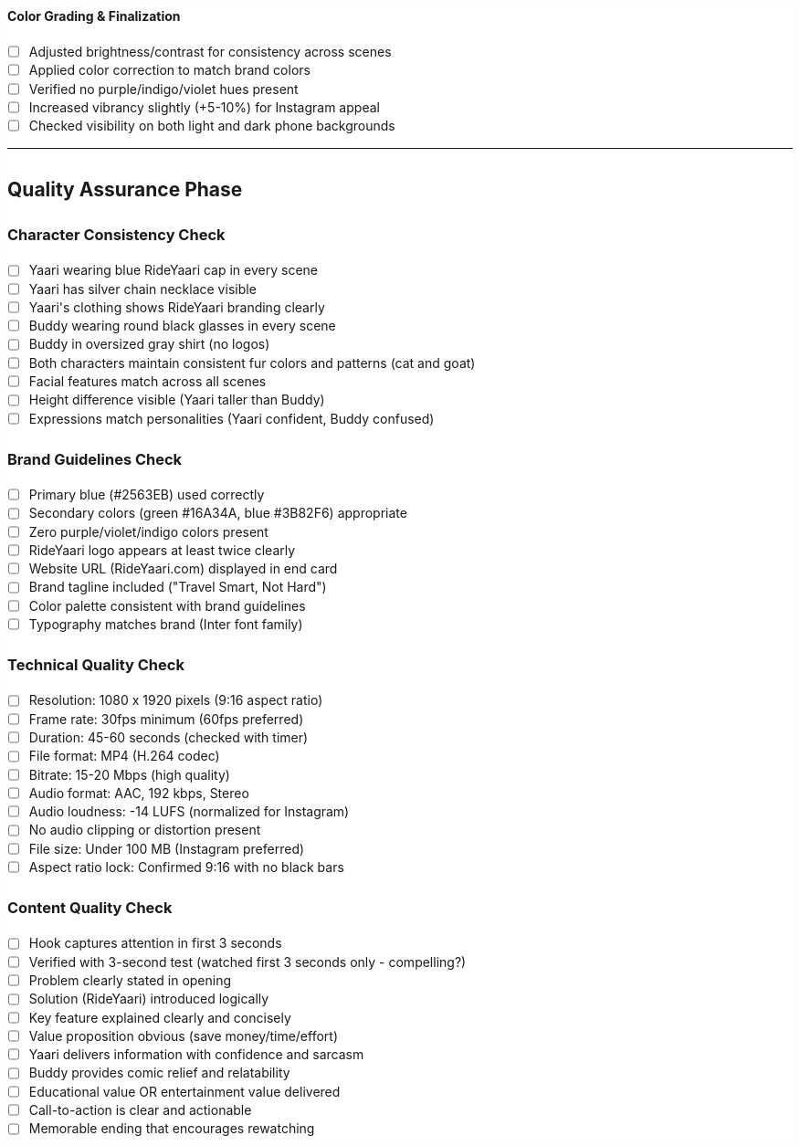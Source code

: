 #### Color Grading & Finalization
- [ ] Adjusted brightness/contrast for consistency across scenes
- [ ] Applied color correction to match brand colors
- [ ] Verified no purple/indigo/violet hues present
- [ ] Increased vibrancy slightly (+5-10%) for Instagram appeal
- [ ] Checked visibility on both light and dark phone backgrounds

---

## Quality Assurance Phase

### Character Consistency Check
- [ ] Yaari wearing blue RideYaari cap in every scene
- [ ] Yaari has silver chain necklace visible
- [ ] Yaari's clothing shows RideYaari branding clearly
- [ ] Buddy wearing round black glasses in every scene
- [ ] Buddy in oversized gray shirt (no logos)
- [ ] Both characters maintain consistent fur colors and patterns (cat and goat)
- [ ] Facial features match across all scenes
- [ ] Height difference visible (Yaari taller than Buddy)
- [ ] Expressions match personalities (Yaari confident, Buddy confused)

### Brand Guidelines Check
- [ ] Primary blue (#2563EB) used correctly
- [ ] Secondary colors (green #16A34A, blue #3B82F6) appropriate
- [ ] Zero purple/violet/indigo colors present
- [ ] RideYaari logo appears at least twice clearly
- [ ] Website URL (RideYaari.com) displayed in end card
- [ ] Brand tagline included ("Travel Smart, Not Hard")
- [ ] Color palette consistent with brand guidelines
- [ ] Typography matches brand (Inter font family)

### Technical Quality Check
- [ ] Resolution: 1080 x 1920 pixels (9:16 aspect ratio)
- [ ] Frame rate: 30fps minimum (60fps preferred)
- [ ] Duration: 45-60 seconds (checked with timer)
- [ ] File format: MP4 (H.264 codec)
- [ ] Bitrate: 15-20 Mbps (high quality)
- [ ] Audio format: AAC, 192 kbps, Stereo
- [ ] Audio loudness: -14 LUFS (normalized for Instagram)
- [ ] No audio clipping or distortion present
- [ ] File size: Under 100 MB (Instagram preferred)
- [ ] Aspect ratio lock: Confirmed 9:16 with no black bars

### Content Quality Check
- [ ] Hook captures attention in first 3 seconds
- [ ] Verified with 3-second test (watched first 3 seconds only - compelling?)
- [ ] Problem clearly stated in opening
- [ ] Solution (RideYaari) introduced logically
- [ ] Key feature explained clearly and concisely
- [ ] Value proposition obvious (save money/time/effort)
- [ ] Yaari delivers information with confidence and sarcasm
- [ ] Buddy provides comic relief and relatability
- [ ] Educational value OR entertainment value delivered
- [ ] Call-to-action is clear and actionable
- [ ] Memorable ending that encourages rewatching

